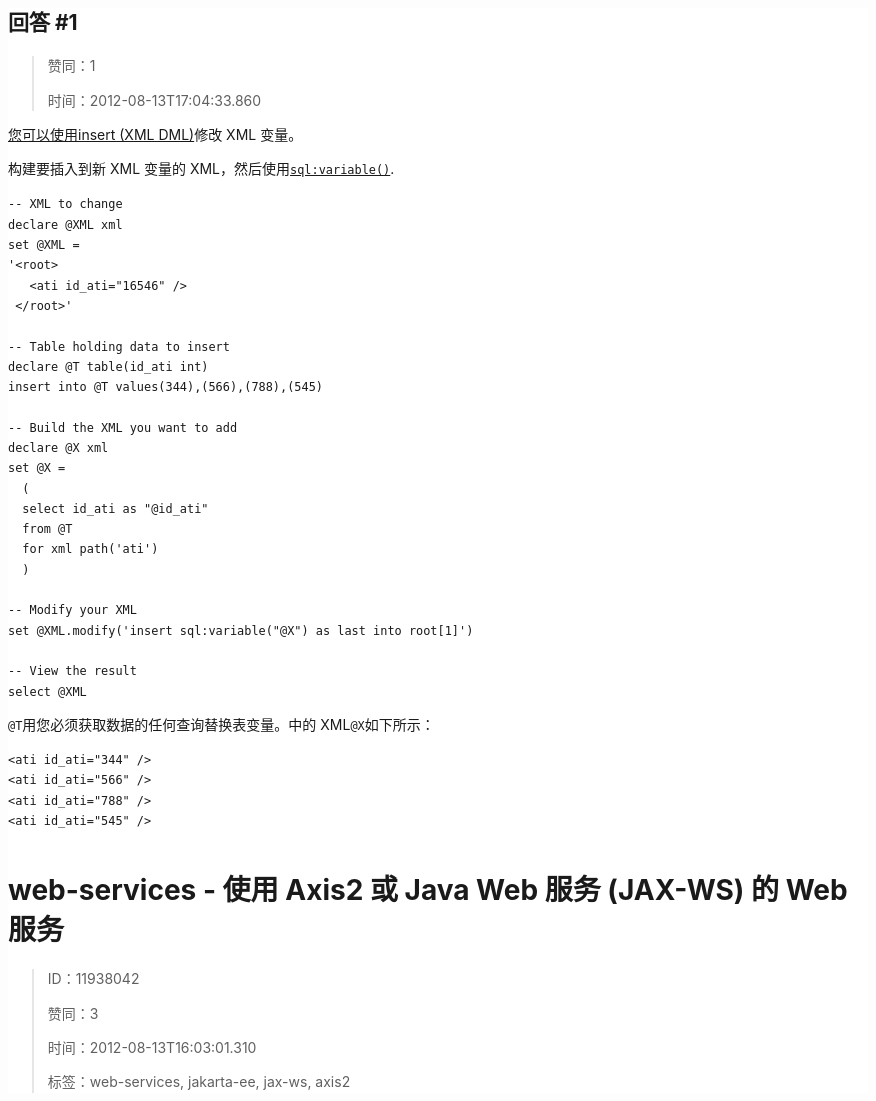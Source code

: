 ## 回答 #1

> 赞同：1
> 
> 时间：2012-08-13T17:04:33.860

[您可以使用insert (XML DML)](http://msdn.microsoft.com/en-us/library/ms175466)修改 XML 变量。

构建要插入到新 XML 变量的 XML，然后使用[`sql:variable()`](http://msdn.microsoft.com/en-us/library/ms188254).

```
-- XML to change
declare @XML xml
set @XML = 
'<root>
   <ati id_ati="16546" />
 </root>'

-- Table holding data to insert
declare @T table(id_ati int)
insert into @T values(344),(566),(788),(545)

-- Build the XML you want to add
declare @X xml
set @X =
  (
  select id_ati as "@id_ati"
  from @T
  for xml path('ati')
  )

-- Modify your XML
set @XML.modify('insert sql:variable("@X") as last into root[1]')

-- View the result
select @XML 
```

`@T`用您必须获取数据的任何查询替换表变量。中的 XML`@X`如下所示：

```
<ati id_ati="344" />
<ati id_ati="566" />
<ati id_ati="788" />
<ati id_ati="545" /> 
```

# web-services - 使用 Axis2 或 Java Web 服务 (JAX-WS) 的 Web 服务

> ID：11938042
> 
> 赞同：3
> 
> 时间：2012-08-13T16:03:01.310
> 
> 标签：web-services, jakarta-ee, jax-ws, axis2
